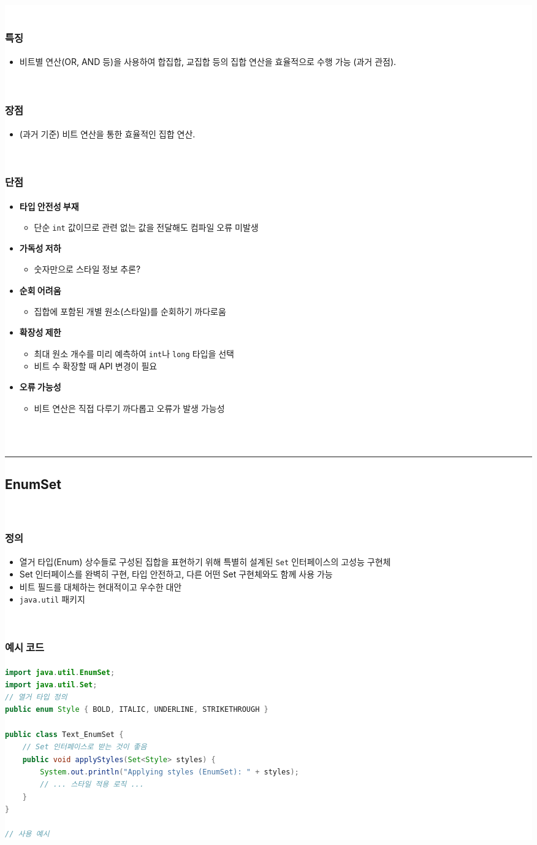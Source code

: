 <br/>

### **특징**

- 비트별 연산(OR, AND 등)을 사용하여 합집합, 교집합 등의 집합 연산을 효율적으로 수행 가능 (과거 관점).

<br/>

### **장점**

- (과거 기준) 비트 연산을 통한 효율적인 집합 연산.

  <br/>

### **단점**

- **타입 안전성 부재**

  - 단순 `int` 값이므로 관련 없는 값을 전달해도 컴파일 오류 미발생

- **가독성 저하**

  - 숫자만으로 스타일 정보 추론?

- **순회 어려움**

  - 집합에 포함된 개별 원소(스타일)를 순회하기 까다로움

- **확장성 제한**

  - 최대 원소 개수를 미리 예측하여 `int`나 `long` 타입을 선택
  - 비트 수 확장할 때 API 변경이 필요

- **오류 가능성**
  - 비트 연산은 직접 다루기 까다롭고 오류가 발생 가능성

<br/><br/>

---

## **EnumSet**

<br/>

### **정의**

- 열거 타입(Enum) 상수들로 구성된 집합을 표현하기 위해 특별히 설계된 `Set` 인터페이스의 고성능 구현체
- Set 인터페이스를 완벽히 구현, 타입 안전하고, 다른 어떤 Set 구현체와도 함께 사용 가능
- 비트 필드를 대체하는 현대적이고 우수한 대안
- `java.util` 패키지

<br/>

### **예시 코드**

```java
import java.util.EnumSet;
import java.util.Set;
// 열거 타입 정의
public enum Style { BOLD, ITALIC, UNDERLINE, STRIKETHROUGH }

public class Text_EnumSet {
    // Set 인터페이스로 받는 것이 좋음
    public void applyStyles(Set<Style> styles) {
        System.out.println("Applying styles (EnumSet): " + styles);
        // ... 스타일 적용 로직 ...
    }
}

// 사용 예시
```